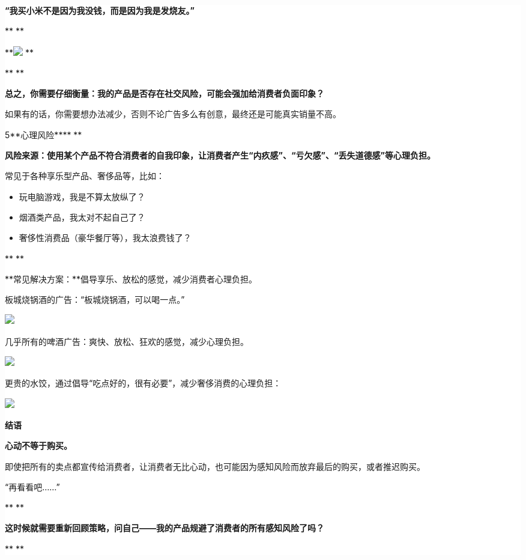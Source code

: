 **“我买小米不是因为我没钱，而是因为我是发烧友。”**

**
**

**![](http://mmbiz.qpic.cn/mmbiz/As7mscS0UOBjcoNqmyr76ibGEdt3W3qr8x8MnP8cyHiaEuynK4bPAicicEU2YDc1d7PicvWdZ80x8mG6S7Rc91NCgCg/640?wx_fmt=png&tp=webp&wxfrom=5&wx_lazy=1)
**

**
**

**总之，你需要仔细衡量：我的产品是否存在社交风险，可能会强加给消费者负面印象？**

如果有的话，你需要想办法减少，否则不论广告多么有创意，最终还是可能真实销量不高。

5**心理风险****
**

**风险来源：使用某个产品不符合消费者的自我印象，让消费者产生“内疚感”、“亏欠感”、“丢失道德感”等心理负担。**

常见于各种享乐型产品、奢侈品等，比如：

- 玩电脑游戏，我是不算太放纵了？

- 烟酒类产品，我太对不起自己了？

- 奢侈性消费品（豪华餐厅等），我太浪费钱了？

**
**

**常见解决方案：**倡导享乐、放松的感觉，减少消费者心理负担。

板城烧锅酒的广告：“板城烧锅酒，可以喝一点。”

![](http://mmbiz.qpic.cn/mmbiz/As7mscS0UOBjcoNqmyr76ibGEdt3W3qr82eAUEIIEahSmS0jGe9QJT7gZhXyCh6vk416QMJMW0KlcdEf3m2ZaqQ/640?wx_fmt=png&tp=webp&wxfrom=5&wx_lazy=1)

几乎所有的啤酒广告：爽快、放松、狂欢的感觉，减少心理负担。

![](http://mmbiz.qpic.cn/mmbiz/As7mscS0UOBjcoNqmyr76ibGEdt3W3qr84c9TIRCWHZa37LID6NkIuKxwvCl4ibgqibc2356ZueVBiaFpkR3aIoZSA/640?wx_fmt=png&tp=webp&wxfrom=5&wx_lazy=1)

更贵的水饺，通过倡导“吃点好的，很有必要”，减少奢侈消费的心理负担：

![](http://mmbiz.qpic.cn/mmbiz/As7mscS0UOBjcoNqmyr76ibGEdt3W3qr8vdH9dcFx2mXLcmJTcok121wSXAGJKRj6APCuqkegB23NicmcHAriaDxA/640?wx_fmt=png&tp=webp&wxfrom=5&wx_lazy=1)

**结语**


**心动不等于购买。**

即使把所有的卖点都宣传给消费者，让消费者无比心动，也可能因为感知风险而放弃最后的购买，或者推迟购买。

“再看看吧……”

**
**

**这时候就需要重新回顾策略，问自己——我的产品规避了消费者的所有感知风险了吗？**

**
**
